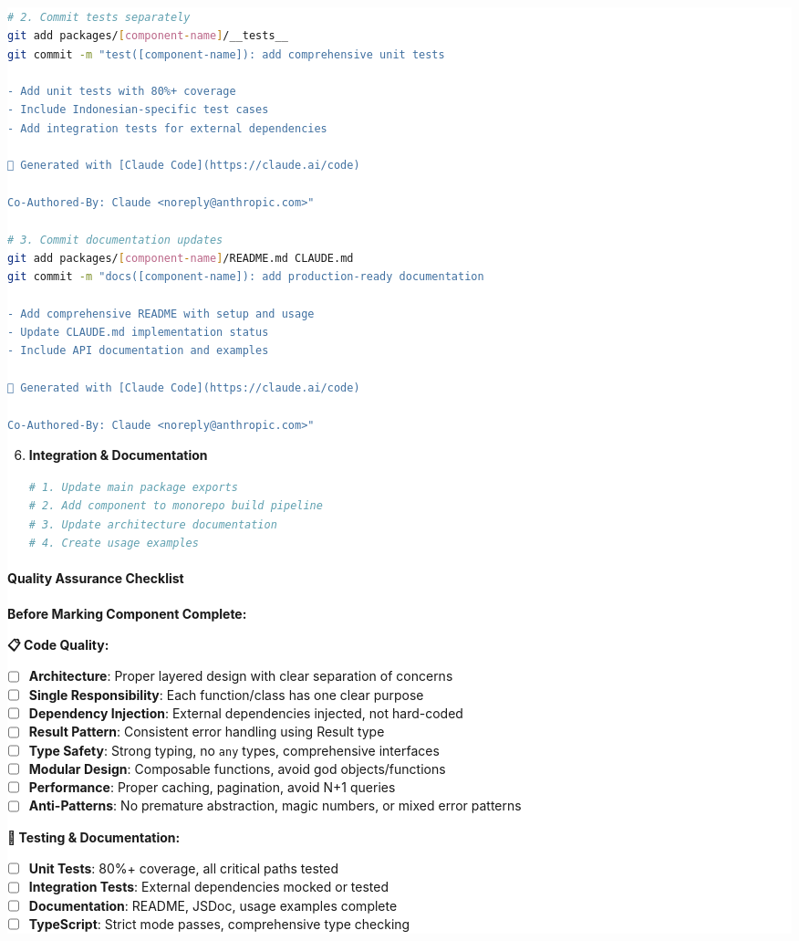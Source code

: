    ```bash
   # 2. Commit tests separately  
   git add packages/[component-name]/__tests__
   git commit -m "test([component-name]): add comprehensive unit tests
   
   - Add unit tests with 80%+ coverage
   - Include Indonesian-specific test cases
   - Add integration tests for external dependencies
   
   🤖 Generated with [Claude Code](https://claude.ai/code)
   
   Co-Authored-By: Claude <noreply@anthropic.com>"
   
   # 3. Commit documentation updates
   git add packages/[component-name]/README.md CLAUDE.md
   git commit -m "docs([component-name]): add production-ready documentation
   
   - Add comprehensive README with setup and usage
   - Update CLAUDE.md implementation status
   - Include API documentation and examples
   
   🤖 Generated with [Claude Code](https://claude.ai/code)
   
   Co-Authored-By: Claude <noreply@anthropic.com>"
   ```

6. **Integration & Documentation**
   ```bash
   # 1. Update main package exports
   # 2. Add component to monorepo build pipeline
   # 3. Update architecture documentation
   # 4. Create usage examples
   ```

#### **Quality Assurance Checklist**

**Before Marking Component Complete:**

**📋 Code Quality:**
- [ ] **Architecture**: Proper layered design with clear separation of concerns
- [ ] **Single Responsibility**: Each function/class has one clear purpose
- [ ] **Dependency Injection**: External dependencies injected, not hard-coded
- [ ] **Result Pattern**: Consistent error handling using Result<T> type
- [ ] **Type Safety**: Strong typing, no `any` types, comprehensive interfaces
- [ ] **Modular Design**: Composable functions, avoid god objects/functions
- [ ] **Performance**: Proper caching, pagination, avoid N+1 queries
- [ ] **Anti-Patterns**: No premature abstraction, magic numbers, or mixed error patterns

**🧪 Testing & Documentation:**
- [ ] **Unit Tests**: 80%+ coverage, all critical paths tested
- [ ] **Integration Tests**: External dependencies mocked or tested
- [ ] **Documentation**: README, JSDoc, usage examples complete
- [ ] **TypeScript**: Strict mode passes, comprehensive type checking

